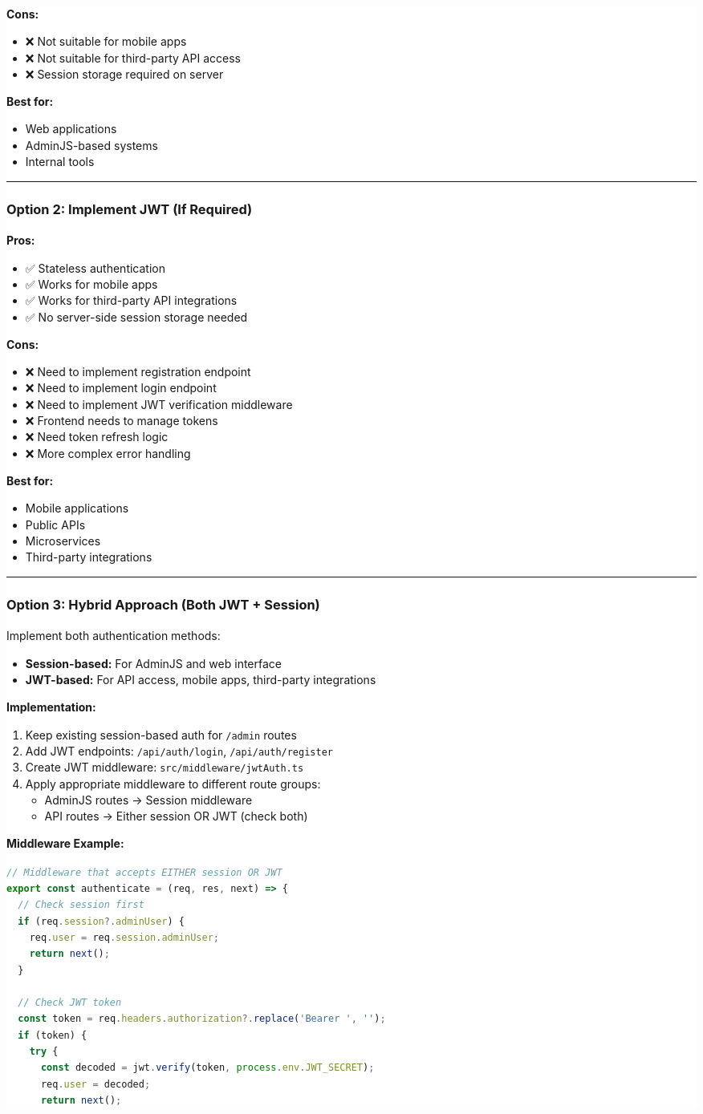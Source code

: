 **Cons:**
- ❌ Not suitable for mobile apps
- ❌ Not suitable for third-party API access
- ❌ Session storage required on server

**Best for:**
- Web applications
- AdminJS-based systems
- Internal tools

---

### **Option 2: Implement JWT (If Required)**

**Pros:**
- ✅ Stateless authentication
- ✅ Works for mobile apps
- ✅ Works for third-party API integrations
- ✅ No server-side session storage needed

**Cons:**
- ❌ Need to implement registration endpoint
- ❌ Need to implement login endpoint
- ❌ Need to implement JWT verification middleware
- ❌ Frontend needs to manage tokens
- ❌ Need token refresh logic
- ❌ More complex error handling

**Best for:**
- Mobile applications
- Public APIs
- Microservices
- Third-party integrations

---

### **Option 3: Hybrid Approach (Both JWT + Session)**

Implement both authentication methods:
- **Session-based:** For AdminJS and web interface
- **JWT-based:** For API access, mobile apps, third-party integrations

**Implementation:**
1. Keep existing session-based auth for `/admin` routes
2. Add JWT endpoints: `/api/auth/login`, `/api/auth/register`
3. Create JWT middleware: `src/middleware/jwtAuth.ts`
4. Apply appropriate middleware to different route groups:
   - AdminJS routes → Session middleware
   - API routes → Either session OR JWT (check both)

**Middleware Example:**
```typescript
// Middleware that accepts EITHER session OR JWT
export const authenticate = (req, res, next) => {
  // Check session first
  if (req.session?.adminUser) {
    req.user = req.session.adminUser;
    return next();
  }

  // Check JWT token
  const token = req.headers.authorization?.replace('Bearer ', '');
  if (token) {
    try {
      const decoded = jwt.verify(token, process.env.JWT_SECRET);
      req.user = decoded;
      return next();
```